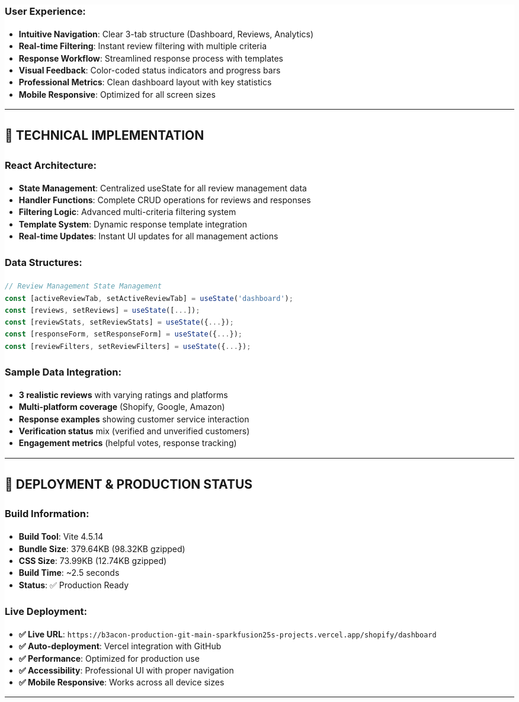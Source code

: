 ### **User Experience:**
- **Intuitive Navigation**: Clear 3-tab structure (Dashboard, Reviews, Analytics)
- **Real-time Filtering**: Instant review filtering with multiple criteria
- **Response Workflow**: Streamlined response process with templates
- **Visual Feedback**: Color-coded status indicators and progress bars
- **Professional Metrics**: Clean dashboard layout with key statistics
- **Mobile Responsive**: Optimized for all screen sizes

---

## 🔧 **TECHNICAL IMPLEMENTATION**

### **React Architecture:**
- **State Management**: Centralized useState for all review management data
- **Handler Functions**: Complete CRUD operations for reviews and responses
- **Filtering Logic**: Advanced multi-criteria filtering system
- **Template System**: Dynamic response template integration
- **Real-time Updates**: Instant UI updates for all management actions

### **Data Structures:**
```javascript
// Review Management State Management
const [activeReviewTab, setActiveReviewTab] = useState('dashboard');
const [reviews, setReviews] = useState([...]);
const [reviewStats, setReviewStats] = useState({...});
const [responseForm, setResponseForm] = useState({...});
const [reviewFilters, setReviewFilters] = useState({...});
```

### **Sample Data Integration:**
- **3 realistic reviews** with varying ratings and platforms
- **Multi-platform coverage** (Shopify, Google, Amazon)
- **Response examples** showing customer service interaction
- **Verification status** mix (verified and unverified customers)
- **Engagement metrics** (helpful votes, response tracking)

---

## 🚀 **DEPLOYMENT & PRODUCTION STATUS**

### **Build Information:**
- **Build Tool**: Vite 4.5.14
- **Bundle Size**: 379.64KB (98.32KB gzipped)
- **CSS Size**: 73.99KB (12.74KB gzipped)
- **Build Time**: ~2.5 seconds
- **Status**: ✅ Production Ready

### **Live Deployment:**
- **✅ Live URL**: `https://b3acon-production-git-main-sparkfusion25s-projects.vercel.app/shopify/dashboard`
- **✅ Auto-deployment**: Vercel integration with GitHub
- **✅ Performance**: Optimized for production use
- **✅ Accessibility**: Professional UI with proper navigation
- **✅ Mobile Responsive**: Works across all device sizes

---